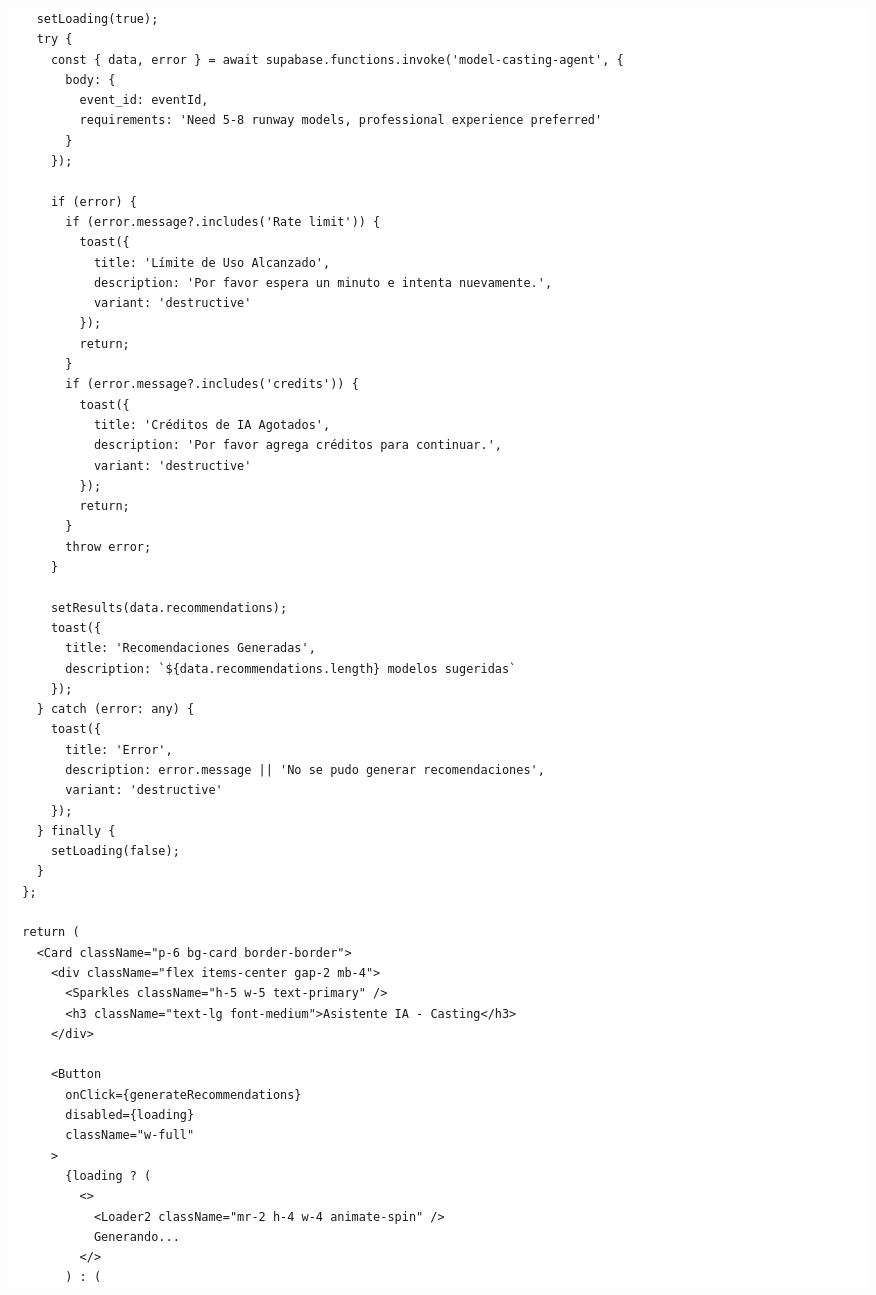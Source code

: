 ```tsx
    setLoading(true);
    try {
      const { data, error } = await supabase.functions.invoke('model-casting-agent', {
        body: {
          event_id: eventId,
          requirements: 'Need 5-8 runway models, professional experience preferred'
        }
      });

      if (error) {
        if (error.message?.includes('Rate limit')) {
          toast({
            title: 'Límite de Uso Alcanzado',
            description: 'Por favor espera un minuto e intenta nuevamente.',
            variant: 'destructive'
          });
          return;
        }
        if (error.message?.includes('credits')) {
          toast({
            title: 'Créditos de IA Agotados',
            description: 'Por favor agrega créditos para continuar.',
            variant: 'destructive'
          });
          return;
        }
        throw error;
      }

      setResults(data.recommendations);
      toast({
        title: 'Recomendaciones Generadas',
        description: `${data.recommendations.length} modelos sugeridas`
      });
    } catch (error: any) {
      toast({
        title: 'Error',
        description: error.message || 'No se pudo generar recomendaciones',
        variant: 'destructive'
      });
    } finally {
      setLoading(false);
    }
  };

  return (
    <Card className="p-6 bg-card border-border">
      <div className="flex items-center gap-2 mb-4">
        <Sparkles className="h-5 w-5 text-primary" />
        <h3 className="text-lg font-medium">Asistente IA - Casting</h3>
      </div>
      
      <Button 
        onClick={generateRecommendations}
        disabled={loading}
        className="w-full"
      >
        {loading ? (
          <>
            <Loader2 className="mr-2 h-4 w-4 animate-spin" />
            Generando...
          </>
        ) : (
```